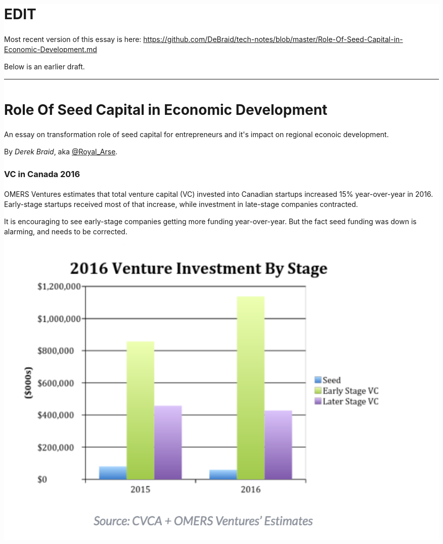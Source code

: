 # EDIT

Most recent version of this essay is here: https://github.com/DeBraid/tech-notes/blob/master/Role-Of-Seed-Capital-in-Economic-Development.md

Below is an earlier draft.
__________________________________________

# Role Of Seed Capital in Economic Development

An essay on transformation role of seed capital for entrepreneurs and it's impact on regional econoic development. 

By *Derek Braid*, aka [@Royal_Arse](https://twitter.com/Royal_Arse/status/818476729022955520).

### VC in Canada 2016

OMERS Ventures estimates that total venture capital (VC) invested into Canadian startups increased 15% year-over-year in 2016.  Early-stage startups received most of that increase, while investment in late-stage companies contracted.

It is encouraging to see early-stage companies getting more funding year-over-year.  But the fact seed funding was down is alarming, and needs to be corrected.

<img src="2016-vc-in-canada-chart.png">
